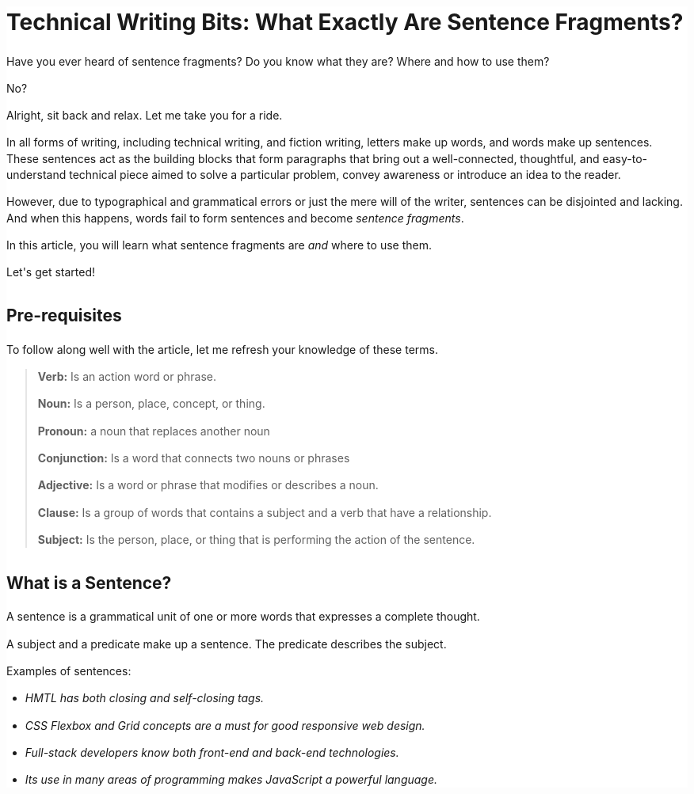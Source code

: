 # Technical Writing Bits: What Exactly Are Sentence Fragments?

Have you ever heard of sentence fragments? Do you know what they are? Where and how to use them?

No?

Alright, sit back and relax. Let me take you for a ride.

In all forms of writing, including technical writing, and fiction writing, letters make up words, and words make up sentences. These sentences act as the building blocks that form paragraphs that bring out a well-connected, thoughtful, and easy-to-understand technical piece aimed to solve a particular problem, convey awareness or introduce an idea to the reader.

However, due to typographical and grammatical errors or just the mere will of the writer, sentences can be disjointed and lacking. And when this happens, words fail to form sentences and become *sentence fragments*.

In this article, you will learn what sentence fragments are *and* where to use them.

Let's get started!

## Pre-requisites

To follow along well with the article, let me refresh your knowledge of these terms.

> **Verb:** Is an action word or phrase.
> 
> **Noun:** Is a person, place, concept, or thing.
> 
> **Pronoun:** a noun that replaces another noun
> 
> **Conjunction:** Is a word that connects two nouns or phrases
> 
> **Adjective:** Is a word or phrase that modifies or describes a noun.
> 
> **Clause:** Is a group of words that contains a subject and a verb that have a relationship.
> 
> **Subject:** Is the person, place, or thing that is performing the action of the sentence.

## What is a Sentence?

A sentence is a grammatical unit of one or more words that expresses a complete thought.

A subject and a predicate make up a sentence. The predicate describes the subject.

Examples of sentences:

* *HMTL has both closing and self-closing tags.*
    
* *CSS Flexbox and Grid concepts are a must for good responsive web design.*
    
* *Full-stack developers know both front-end and back-end technologies.*
    
* *Its use in many areas of programming makes JavaScript a powerful language.*
    